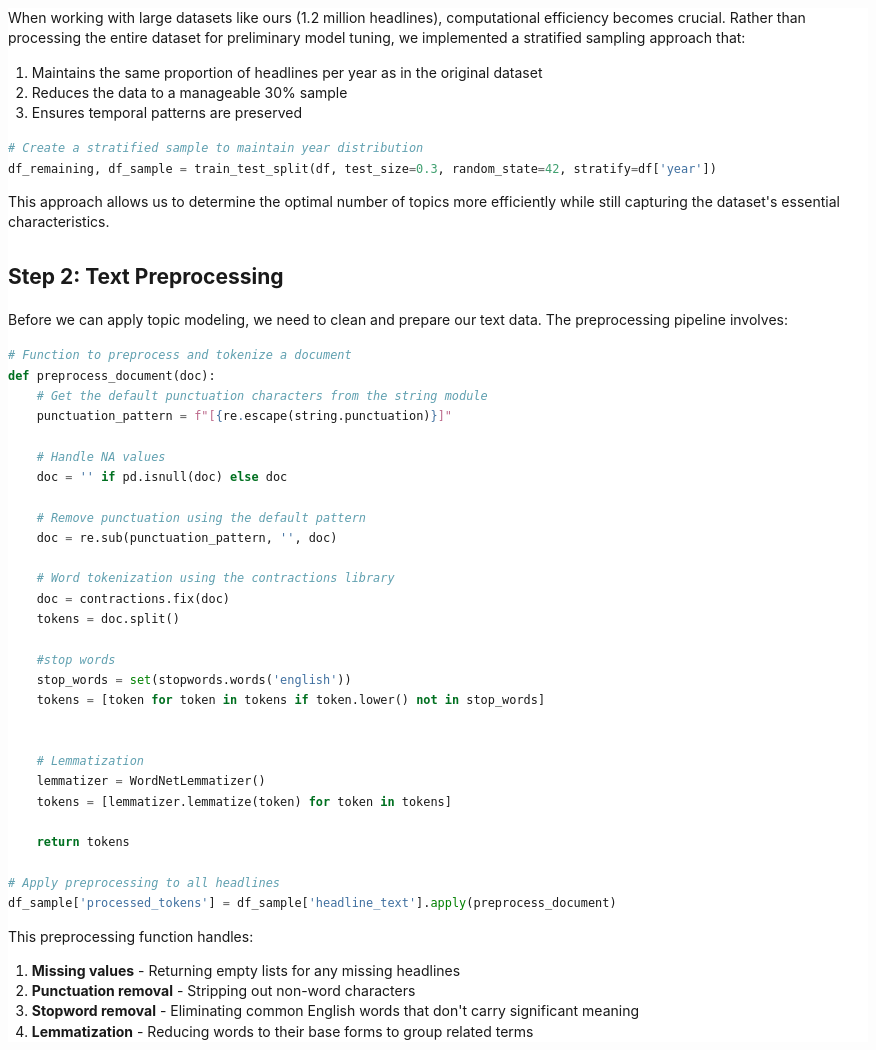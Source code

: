 When working with large datasets like ours (1.2 million headlines), computational efficiency becomes crucial. Rather than processing the entire dataset for preliminary model tuning, we implemented a stratified sampling approach that:

1. Maintains the same proportion of headlines per year as in the original dataset
2. Reduces the data to a manageable 30% sample
3. Ensures temporal patterns are preserved

```python
# Create a stratified sample to maintain year distribution
df_remaining, df_sample = train_test_split(df, test_size=0.3, random_state=42, stratify=df['year'])

```

This approach allows us to determine the optimal number of topics more efficiently while still capturing the dataset's essential characteristics.

## Step 2: Text Preprocessing

Before we can apply topic modeling, we need to clean and prepare our text data. The preprocessing pipeline involves:

```python
# Function to preprocess and tokenize a document
def preprocess_document(doc):
    # Get the default punctuation characters from the string module
    punctuation_pattern = f"[{re.escape(string.punctuation)}]"

    # Handle NA values
    doc = '' if pd.isnull(doc) else doc

    # Remove punctuation using the default pattern
    doc = re.sub(punctuation_pattern, '', doc)

    # Word tokenization using the contractions library
    doc = contractions.fix(doc)
    tokens = doc.split()
    
    #stop words
    stop_words = set(stopwords.words('english'))
    tokens = [token for token in tokens if token.lower() not in stop_words]


    # Lemmatization
    lemmatizer = WordNetLemmatizer()
    tokens = [lemmatizer.lemmatize(token) for token in tokens]

    return tokens

# Apply preprocessing to all headlines
df_sample['processed_tokens'] = df_sample['headline_text'].apply(preprocess_document)
```

This preprocessing function handles:
1. **Missing values** - Returning empty lists for any missing headlines
2. **Punctuation removal** - Stripping out non-word characters
3. **Stopword removal** - Eliminating common English words that don't carry significant meaning
4. **Lemmatization** - Reducing words to their base forms to group related terms
